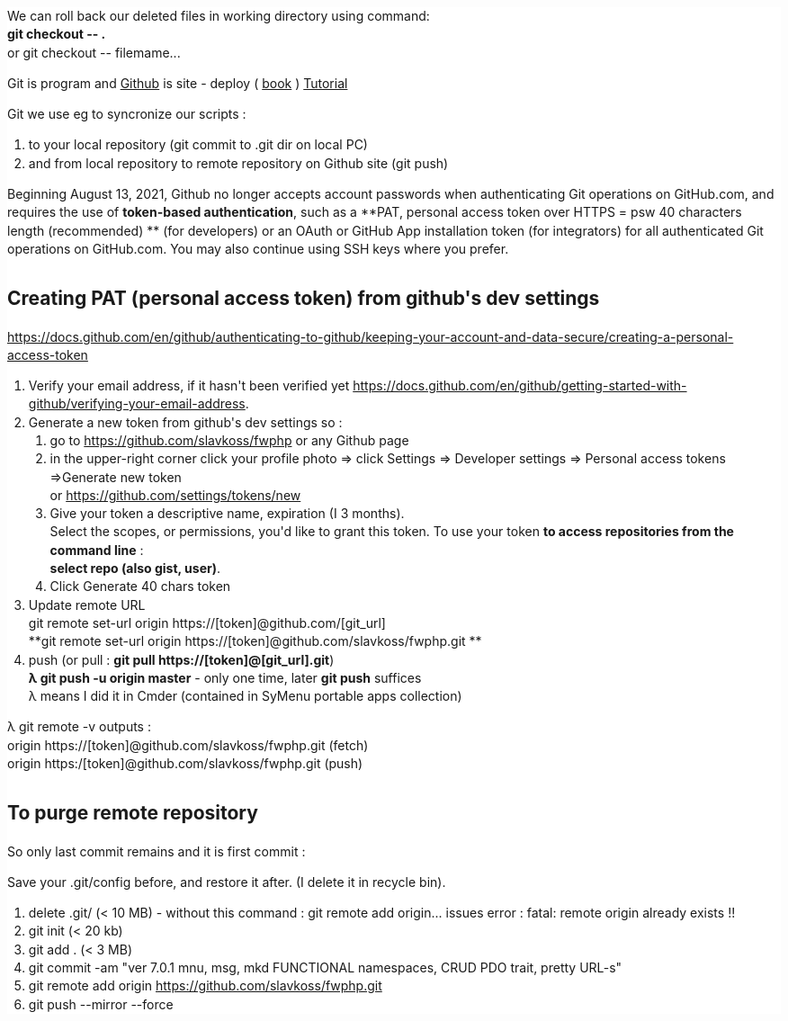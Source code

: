 We can roll back our deleted files in working directory using command:      
**git checkout -- .**    
or git checkout -- filemame...         



Git is program and [Github](https://github.com/) is site - deploy ( [book](https://git-scm.com/book/en/v2/Git-Basics-Working-with-Remotes) ) [Tutorial](https://www.atlassian.com/git/tutorials/setting-up-a-repository)

Git we use eg to syncronize our scripts :     
1.  to your local repository (git commit to .git dir on local PC)     
2.  and from local repository to remote repository on Github site (git push)      

Beginning August 13, 2021, Github no longer accepts account passwords when authenticating Git operations on GitHub.com, and requires the use of **token-based authentication**, such as a **PAT, personal access token over HTTPS = psw 40 characters length (recommended) ** (for developers) or an OAuth or GitHub App installation token (for integrators) for all authenticated Git operations on GitHub.com. You may also continue using SSH keys where you prefer.

## Creating PAT (personal access token) from github's dev settings
https://docs.github.com/en/github/authenticating-to-github/keeping-your-account-and-data-secure/creating-a-personal-access-token     

1. Verify your email address, if it hasn't been verified yet https://docs.github.com/en/github/getting-started-with-github/verifying-your-email-address.     
2. Generate a new token from github's dev settings so :     
   1. go to https://github.com/slavkoss/fwphp or any Github page    
   2. in the upper-right corner click your profile photo => click Settings => Developer settings => Personal access tokens =>Generate new token      
       or https://github.com/settings/tokens/new
   3. Give your token a descriptive name, expiration (I 3 months).        
       Select the scopes, or permissions, you'd like to grant this token. To use your token **to access repositories from the command line** :       
       **select repo (also gist, user)**.       
   4. Click Generate 40 chars token       
3. Update remote URL      
    git remote set-url origin https://[token]@github.com/[git_url]      
    **git remote set-url origin https://[token]@github.com/slavkoss/fwphp.git **        
4. push (or pull : **git pull https://[token]@[git_url].git**)        
    **λ git push -u origin master**  - only one time, later  **git push** suffices     
    λ means I did it in Cmder (contained in SyMenu portable apps collection)        


λ git remote -v  outputs :     
origin  https://[token]@github.com/slavkoss/fwphp.git (fetch)    
origin  https:/[token]@github.com/slavkoss/fwphp.git (push)    


## To purge remote repository

So only last commit remains and it is first commit :

Save your .git/config before, and restore it after. (I delete it in recycle bin).
1. delete .git/   (< 10 MB) - without this command : git remote add origin... issues error : fatal: remote origin already exists !!
2. git init   (< 20 kb)
3. git add .  (< 3 MB)
4. git commit -am "ver 7.0.1 mnu, msg, mkd FUNCTIONAL namespaces, CRUD PDO trait, pretty URL-s"
5. git remote add origin https://github.com/slavkoss/fwphp.git
6. git push --mirror --force

